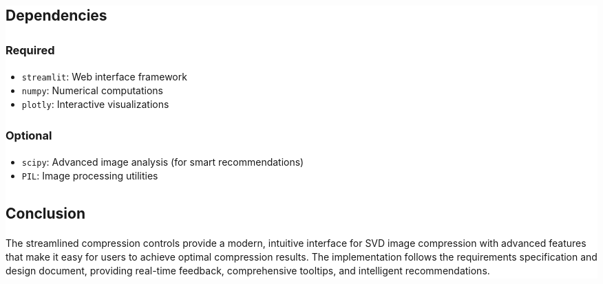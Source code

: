 ## Dependencies

### Required
- `streamlit`: Web interface framework
- `numpy`: Numerical computations
- `plotly`: Interactive visualizations

### Optional
- `scipy`: Advanced image analysis (for smart recommendations)
- `PIL`: Image processing utilities

## Conclusion

The streamlined compression controls provide a modern, intuitive interface for SVD image compression with advanced features that make it easy for users to achieve optimal compression results. The implementation follows the requirements specification and design document, providing real-time feedback, comprehensive tooltips, and intelligent recommendations.